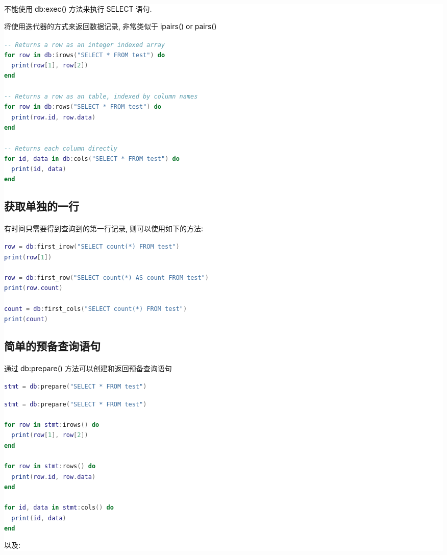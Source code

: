 不能使用 db:exec() 方法来执行 SELECT 语句.

将使用迭代器的方式来返回数据记录, 非常类似于 ipairs() or pairs() 

```lua
-- Returns a row as an integer indexed array
for row in db:irows("SELECT * FROM test") do
  print(row[1], row[2])
end

-- Returns a row as an table, indexed by column names
for row in db:rows("SELECT * FROM test") do
  print(row.id, row.data)
end

-- Returns each column directly
for id, data in db:cols("SELECT * FROM test") do
  print(id, data)
end
```

## 获取单独的一行

有时间只需要得到查询到的第一行记录, 则可以使用如下的方法:

```lua
row = db:first_irow("SELECT count(*) FROM test")
print(row[1])

row = db:first_row("SELECT count(*) AS count FROM test")
print(row.count)

count = db:first_cols("SELECT count(*) FROM test")
print(count)

```

## 简单的预备查询语句

通过 db:prepare() 方法可以创建和返回预备查询语句

```lua
stmt = db:prepare("SELECT * FROM test")
```

```lua
stmt = db:prepare("SELECT * FROM test")

for row in stmt:irows() do
  print(row[1], row[2])
end

for row in stmt:rows() do
  print(row.id, row.data)
end

for id, data in stmt:cols() do
  print(id, data)
end

```
以及:
